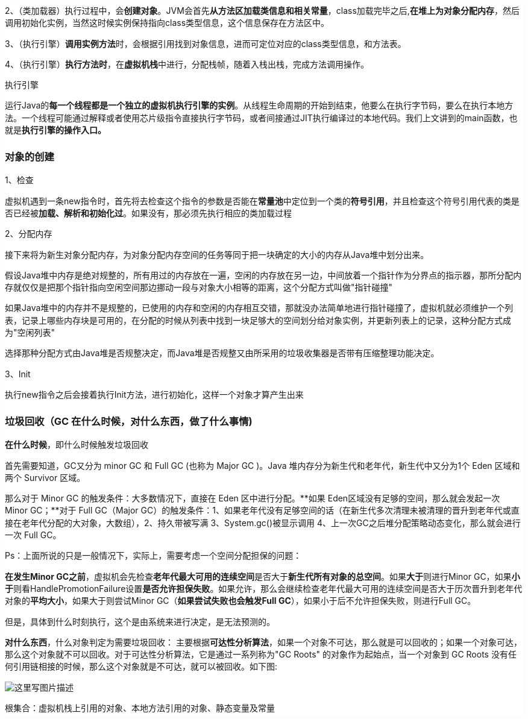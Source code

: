 2、（类加载器）执行过程中，会**创建对象**。JVM会首先**从方法区加载类信息和相关常量**，class加载完毕之后,**在堆上为对象分配内存**，然后调用初始化实例，当然这时候实例保持指向class类型信息，这个信息保存在方法区中。

3、（执行引擎）**调用实例方法**时，会根据引用找到对象信息，进而可定位对应的class类型信息，和方法表。

4、（执行引擎）**执行方法时**，在**虚拟机栈**中进行，分配栈帧，随着入栈出栈，完成方法调用操作。

执行引擎

运行Java的**每一个线程都是一个独立的虚拟机执行引擎的实例**。从线程生命周期的开始到结束，他要么在执行字节码，要么在执行本地方法。一个线程可能通过解释或者使用芯片级指令直接执行字节码，或者间接通过JIT执行编译过的本地代码。我们上文讲到的main函数，也就是**执行引擎的操作入口。**

### 对象的创建

1、检查 

虚拟机遇到一条new指令时，首先将去检查这个指令的参数是否能在**常量池**中定位到一个类的**符号引用**，并且检查这个符号引用代表的类是否已经被**加载、解析和初始化过**。如果没有，那必须先执行相应的类加载过程

2、分配内存 

接下来将为新生对象分配内存，为对象分配内存空间的任务等同于把一块确定的大小的内存从Java堆中划分出来。

假设Java堆中内存是绝对规整的，所有用过的内存放在一遍，空闲的内存放在另一边，中间放着一个指针作为分界点的指示器，那所分配内存就仅仅是把那个指针指向空闲空间那边挪动一段与对象大小相等的距离，这个分配方式叫做"指针碰撞"

如果Java堆中的内存并不是规整的，已使用的内存和空闲的内存相互交错，那就没办法简单地进行指针碰撞了，虚拟机就必须维护一个列表，记录上哪些内存块是可用的，在分配的时候从列表中找到一块足够大的空间划分给对象实例，并更新列表上的记录，这种分配方式成为"空闲列表"

选择那种分配方式由Java堆是否规整决定，而Java堆是否规整又由所采用的垃圾收集器是否带有压缩整理功能决定。

3、Init

执行new指令之后会接着执行Init方法，进行初始化，这样一个对象才算产生出来

### 垃圾回收（GC 在什么时候，对什么东西，做了什么事情)　

**在什么时候**，即什么时候触发垃圾回收

首先需要知道，GC又分为 minor GC 和 Full GC (也称为 Major GC )。Java 堆内存分为新生代和老年代，新生代中又分为1个 Eden 区域和两个 Survivor 区域。

那么对于 Minor GC 的触发条件：大多数情况下，直接在 Eden 区中进行分配。**如果 Eden区域没有足够的空间，那么就会发起一次 Minor GC；**对于 Full GC（Major GC）的触发条件：1、如果老年代没有足够空间的话（在新生代多次清理未被清理的晋升到老年代或直接在老年代分配的大对象，大数组），2、持久带被写满 3、System.gc()被显示调用 4、上一次GC之后堆分配策略动态变化，那么就会进行一次 Full GC。

Ps：上面所说的只是一般情况下，实际上，需要考虑一个空间分配担保的问题：

**在发生Minor GC之前**，虚拟机会先检查**老年代最大可用的连续空间**是否大于**新生代所有对象的总空间**。如果**大于**则进行Minor GC，如果**小于**则看HandlePromotionFailure设置**是否允许担保失败**。如果允许，那么会继续检查老年代最大可用的连续空间是否大于历次晋升到老年代对象的**平均大小**，如果大于则尝试Minor GC（**如果尝试失败也会触发Full GC**），如果小于后不允许担保失败，则进行Full GC。

但是，具体到什么时刻执行，这个是由系统来进行决定，是无法预测的。

**对什么东西**，什么对象判定为需要垃圾回收：
主要根据**可达性分析算法**，如果一个对象不可达，那么就是可以回收的；如果一个对象可达，那么这个对象就不可以回收。对于可达性分析算法，它是通过一系列称为"GC Roots" 的对象作为起始点，当一个对象到 GC Roots 没有任何引用链相接的时候，那么这个对象就是不可达，就可以被回收。如下图:

![这里写图片描述](http://img.blog.csdn.net/20170323193113437?watermark/2/text/aHR0cDovL2Jsb2cuY3Nkbi5uZXQvcXEzNjkyMDExOTE=/font/5a6L5L2T/fontsize/400/fill/I0JBQkFCMA==/dissolve/70/gravity/SouthEast)

根集合：虚拟机栈上引用的对象、本地方法引用的对象、静态变量及常量
